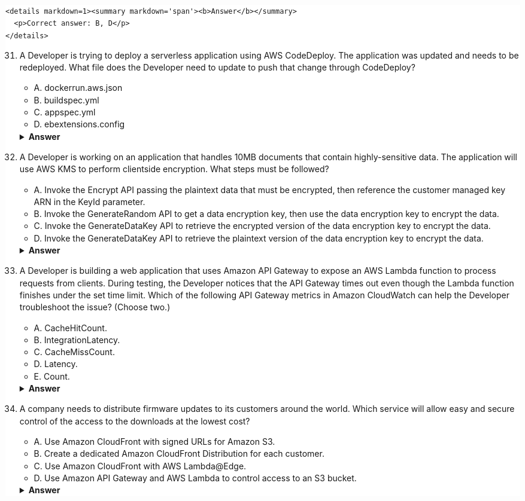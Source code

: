     <details markdown=1><summary markdown='span'><b>Answer</b></summary>
      <p>Correct answer: B, D</p>
    </details>
  
31. A Developer is trying to deploy a serverless application using AWS CodeDeploy. The application was updated and needs to be redeployed. What file does the Developer need to update to push that change through CodeDeploy?
    - A. dockerrun.aws.json
    - B. buildspec.yml
    - C. appspec.yml
    - D. ebextensions.config

    <details markdown=1><summary markdown='span'><b>Answer</b></summary>
      <p>Correct answer: C</p>
    </details>
  
32. A Developer is working on an application that handles 10MB documents that contain highly-sensitive data. The application will use AWS KMS to perform clientside encryption. What steps must be followed?
    - A. Invoke the Encrypt API passing the plaintext data that must be encrypted, then reference the customer managed key ARN in the KeyId parameter.
    - B. Invoke the GenerateRandom API to get a data encryption key, then use the data encryption key to encrypt the data.
    - C. Invoke the GenerateDataKey API to retrieve the encrypted version of the data encryption key to encrypt the data.
    - D. Invoke the GenerateDataKey API to retrieve the plaintext version of the data encryption key to encrypt the data.

    <details markdown=1><summary markdown='span'><b>Answer</b></summary>
      <p>Correct answer: A</p>
    </details>
  
33. A Developer is building a web application that uses Amazon API Gateway to expose an AWS Lambda function to process requests from clients. During testing, the Developer notices that the API Gateway times out even though the Lambda function finishes under the set time limit. Which of the following API Gateway metrics in Amazon CloudWatch can help the Developer troubleshoot the issue? (Choose two.)
    - A. CacheHitCount.
    - B. IntegrationLatency.
    - C. CacheMissCount.
    - D. Latency.
    - E. Count.

    <details markdown=1><summary markdown='span'><b>Answer</b></summary>
      <p>Correct answer: A, D</p>
    </details>
  
34. A company needs to distribute firmware updates to its customers around the world. Which service will allow easy and secure control of the access to the downloads at the lowest cost?
    - A. Use Amazon CloudFront with signed URLs for Amazon S3.
    - B. Create a dedicated Amazon CloudFront Distribution for each customer.
    - C. Use Amazon CloudFront with AWS Lambda@Edge.
    - D. Use Amazon API Gateway and AWS Lambda to control access to an S3 bucket.

    <details markdown=1><summary markdown='span'><b>Answer</b></summary>
      <p>Correct answer: A</p>
    </details>
  